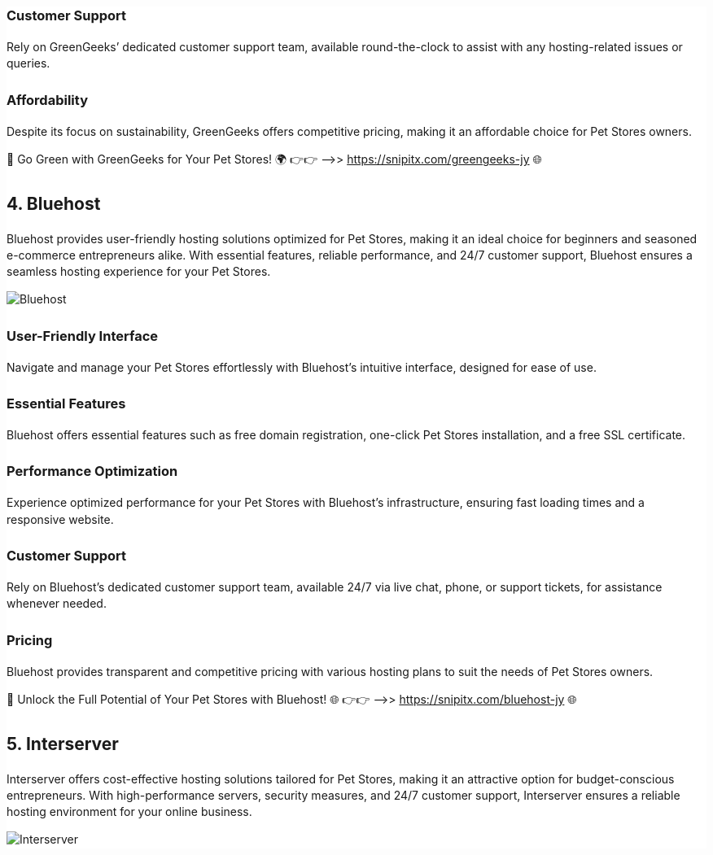### Customer Support
Rely on GreenGeeks’ dedicated customer support team, available round-the-clock to assist with any hosting-related issues or queries.

### Affordability
Despite its focus on sustainability, GreenGeeks offers competitive pricing, making it an affordable choice for Pet Stores owners.

🌿 Go Green with GreenGeeks for Your Pet Stores! 🌍
👉👉 -->> https://snipitx.com/greengeeks-jy 🌐

## 4. Bluehost

Bluehost provides user-friendly hosting solutions optimized for Pet Stores, making it an ideal choice for beginners and seasoned e-commerce entrepreneurs alike. With essential features, reliable performance, and 24/7 customer support, Bluehost ensures a seamless hosting experience for your Pet Stores.

![Bluehost](https://i.imgur.com/PasFF9E.jpeg "Bluehost Hosting")

### User-Friendly Interface
Navigate and manage your Pet Stores effortlessly with Bluehost’s intuitive interface, designed for ease of use.

### Essential Features
Bluehost offers essential features such as free domain registration, one-click Pet Stores installation, and a free SSL certificate.

### Performance Optimization
Experience optimized performance for your Pet Stores with Bluehost’s infrastructure, ensuring fast loading times and a responsive website.

### Customer Support
Rely on Bluehost’s dedicated customer support team, available 24/7 via live chat, phone, or support tickets, for assistance whenever needed.

### Pricing
Bluehost provides transparent and competitive pricing with various hosting plans to suit the needs of Pet Stores owners.

🚀 Unlock the Full Potential of Your Pet Stores with Bluehost! 🌐
👉👉 -->> https://snipitx.com/bluehost-jy 🌐

## 5. Interserver

Interserver offers cost-effective hosting solutions tailored for Pet Stores, making it an attractive option for budget-conscious entrepreneurs. With high-performance servers, security measures, and 24/7 customer support, Interserver ensures a reliable hosting environment for your online business.

![Interserver](https://i.imgur.com/OM5dOEW.jpeg "Interserver Hosting")
